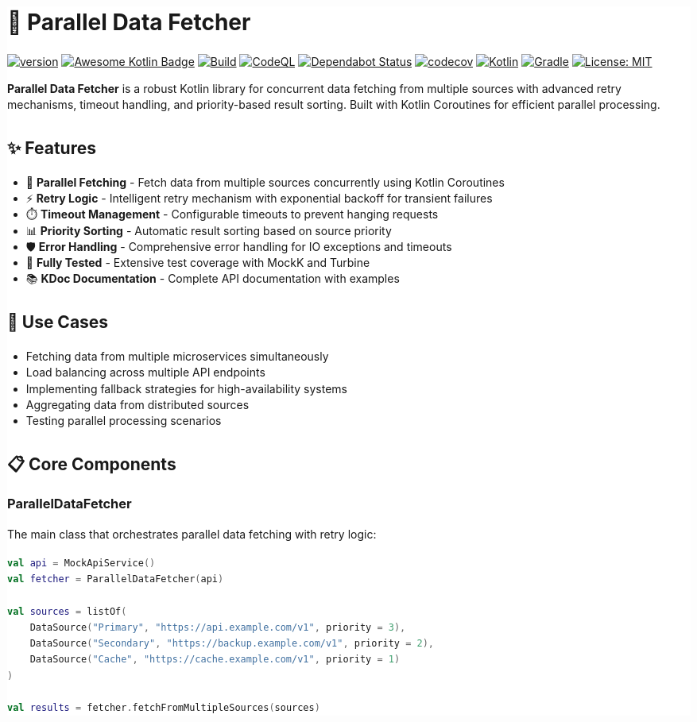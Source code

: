 # 🚀 Parallel Data Fetcher

[![version](https://img.shields.io/badge/version-1.0.15-yellow.svg)](https://semver.org)
[![Awesome Kotlin Badge](https://kotlin.link/awesome-kotlin.svg)](https://github.com/KotlinBy/awesome-kotlin)
[![Build](https://github.com/rkociniewski/parallel-data-fetcher/actions/workflows/main.yml/badge.svg)](https://github.com/rkociniewski/rosario/actions/workflows/main.yml)
[![CodeQL](https://github.com/rkociniewski/parallel-data-fetcher/actions/workflows/codeql.yml/badge.svg)](https://github.com/rkociniewski/rosario/actions/workflows/codeql.yml)
[![Dependabot Status](https://img.shields.io/badge/Dependabot-enabled-success?logo=dependabot)](https://github.com/rkociniewski/parallel-data-fetcher/network/updates)
[![codecov](https://codecov.io/gh/rkociniewski/parallel-data-fetcher/branch/main/graph/badge.svg)](https://codecov.io/gh/rkociniewski/rosario)
[![Kotlin](https://img.shields.io/badge/Kotlin-2.2.21-blueviolet?logo=kotlin)](https://kotlinlang.org/)
[![Gradle](https://img.shields.io/badge/Gradle-9.1.0-blue?logo=gradle)](https://gradle.org/)
[![License: MIT](https://img.shields.io/badge/License-MIT-greem.svg)](https://opensource.org/licenses/MIT)

**Parallel Data Fetcher** is a robust Kotlin library for concurrent data fetching from multiple sources with advanced retry mechanisms, timeout handling, and priority-based result sorting. Built with Kotlin Coroutines for efficient parallel processing.

## ✨ Features

* 🔄 **Parallel Fetching** - Fetch data from multiple sources concurrently using Kotlin Coroutines
* ⚡ **Retry Logic** - Intelligent retry mechanism with exponential backoff for transient failures
* ⏱️ **Timeout Management** - Configurable timeouts to prevent hanging requests
* 📊 **Priority Sorting** - Automatic result sorting based on source priority
* 🛡️ **Error Handling** - Comprehensive error handling for IO exceptions and timeouts
* 🧪 **Fully Tested** - Extensive test coverage with MockK and Turbine
* 📚 **KDoc Documentation** - Complete API documentation with examples

## 🎯 Use Cases

- Fetching data from multiple microservices simultaneously
- Load balancing across multiple API endpoints
- Implementing fallback strategies for high-availability systems
- Aggregating data from distributed sources
- Testing parallel processing scenarios

## 📋 Core Components

### ParallelDataFetcher

The main class that orchestrates parallel data fetching with retry logic:

```kotlin
val api = MockApiService()
val fetcher = ParallelDataFetcher(api)

val sources = listOf(
    DataSource("Primary", "https://api.example.com/v1", priority = 3),
    DataSource("Secondary", "https://backup.example.com/v1", priority = 2),
    DataSource("Cache", "https://cache.example.com/v1", priority = 1)
)

val results = fetcher.fetchFromMultipleSources(sources)
```

